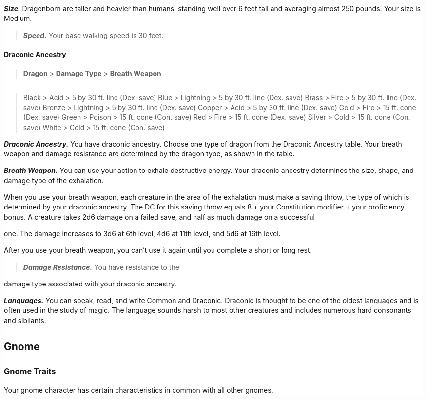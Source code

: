 ***Size.*** Dragonborn are taller and heavier than humans, standing well
over 6 feet tall and averaging almost 250 pounds. Your size is Medium.

> ***Speed.*** Your base walking speed is 30 feet.

#### Draconic Ancestry

  > **Dragon**   > **Damage Type**   > **Breath Weapon**
  -------------- ------------------- --------------------------------
  > Black        > Acid              > 5 by 30 ft. line (Dex. save)
  > Blue         > Lightning         > 5 by 30 ft. line (Dex. save)
  > Brass        > Fire              > 5 by 30 ft. line (Dex. save)
  > Bronze       > Lightning         > 5 by 30 ft. line (Dex. save)
  > Copper       > Acid              > 5 by 30 ft. line (Dex. save)
  > Gold         > Fire              > 15 ft. cone (Dex. save)
  > Green        > Poison            > 15 ft. cone (Con. save)
  > Red          > Fire              > 15 ft. cone (Dex. save)
  > Silver       > Cold              > 15 ft. cone (Con. save)
  > White        > Cold              > 15 ft. cone (Con. save)

***Draconic Ancestry.*** You have draconic ancestry. Choose one type of
dragon from the Draconic Ancestry table. Your breath weapon and damage
resistance are determined by the dragon type, as shown in the table.

***Breath Weapon.*** You can use your action to exhale destructive
energy. Your draconic ancestry determines the size, shape, and damage
type of the exhalation.

When you use your breath weapon, each creature in the area of the
exhalation must make a saving throw, the type of which is determined by
your draconic ancestry. The DC for this saving throw equals 8 + your
Constitution modifier + your proficiency bonus. A creature takes 2d6
damage on a failed save, and half as much damage on a successful

one. The damage increases to 3d6 at 6th level, 4d6 at 11th level, and
5d6 at 16th level.

After you use your breath weapon, you can’t use it again until you
complete a short or long rest.

> ***Damage Resistance.*** You have resistance to the

damage type associated with your draconic ancestry.

***Languages.*** You can speak, read, and write Common and Draconic.
Draconic is thought to be one of the oldest languages and is often used
in the study of magic. The language sounds harsh to most other creatures
and includes numerous hard consonants and sibilants.

Gnome
-----

### Gnome Traits

Your gnome character has certain characteristics in common with all
other gnomes.
